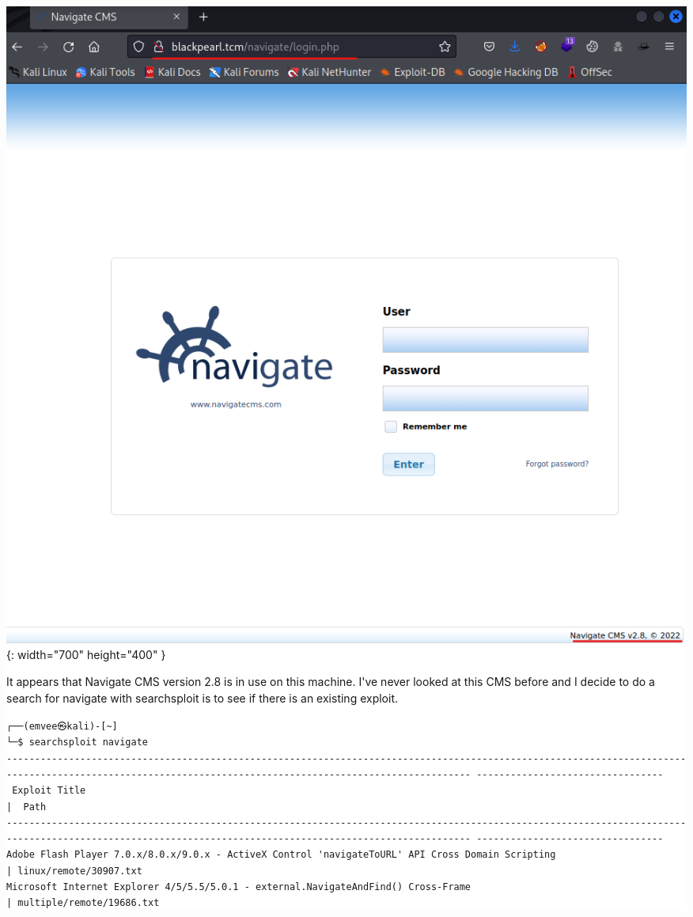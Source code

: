 ![Image](/assets/img/WriteUp/PNPT/BlackPearl/3.png){: width="700" height="400" }

It appears that Navigate CMS version 2.8 is in use on this machine. I've never looked at this CMS before and I decide to do a search for navigate with searchsploit is to see if there is an existing exploit.
~~~
┌──(emvee㉿kali)-[~]
└─$ searchsploit navigate               
---------------------------------------------------------------------------------------------------------------------------------------------------------------------------------------------------------- ---------------------------------
 Exploit Title                                                                                                                                                                                            |  Path
---------------------------------------------------------------------------------------------------------------------------------------------------------------------------------------------------------- ---------------------------------
Adobe Flash Player 7.0.x/8.0.x/9.0.x - ActiveX Control 'navigateToURL' API Cross Domain Scripting                                                                                                         | linux/remote/30907.txt
Microsoft Internet Explorer 4/5/5.5/5.0.1 - external.NavigateAndFind() Cross-Frame                                                                                                                        | multiple/remote/19686.txt
~~~